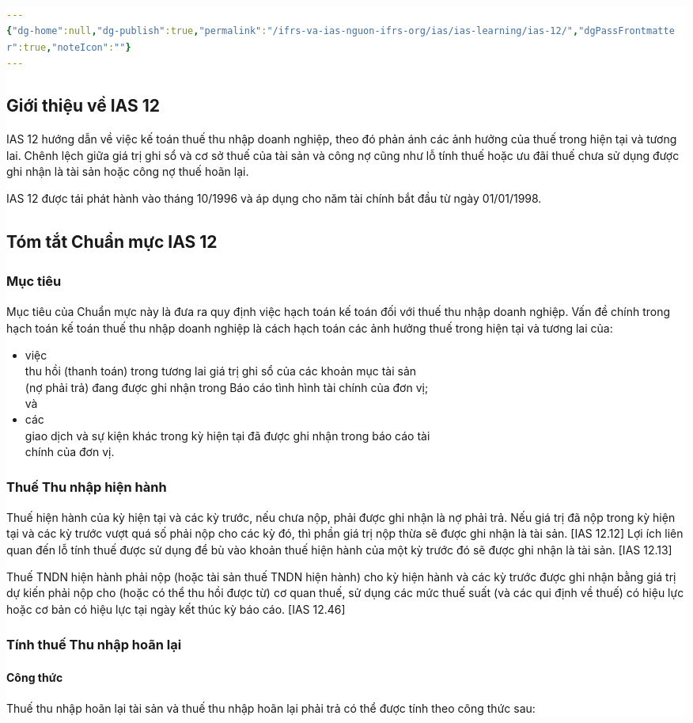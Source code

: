 ```yaml
---
{"dg-home":null,"dg-publish":true,"permalink":"/ifrs-va-ias-nguon-ifrs-org/ias/ias-learning/ias-12/","dgPassFrontmatter":true,"noteIcon":""}
---
```


## Giới thiệu về IAS 12


IAS 12 hướng dẫn về việc kế toán thuế thu nhập doanh nghiệp, theo đó phản ánh các ảnh hưởng của thuế trong hiện tại và tương lai. Chênh lệch giữa giá trị ghi sổ và cơ sở thuế của tài sản và công nợ cũng như lỗ tính thuế hoặc ưu đãi thuế chưa sử dụng được ghi nhận là tài sản hoặc công nợ thuế hoãn lại.

IAS 12 được tái phát hành vào tháng 10/1996 và áp dụng cho năm tài chính bắt đầu từ ngày 01/01/1998.

## Tóm tắt Chuẩn mực IAS 12

### Mục tiêu

Mục tiêu của Chuẩn mực này là đưa ra quy định việc hạch toán kế toán đối với thuế thu nhập doanh nghiệp. Vấn đề chính trong hạch toán kế toán thuế thu nhập doanh nghiệp là cách hạch toán các ảnh hưởng thuế trong hiện tại và tương lai của:

- việc  
    thu hồi (thanh toán) trong tương lai giá trị ghi sổ của các khoản mục tài sản  
    (nợ phải trả) đang được ghi nhận trong Báo cáo tình hình tài chính của đơn vị;  
    và
- các  
    giao dịch và sự kiện khác trong kỳ hiện tại đã được ghi nhận trong báo cáo tài  
    chính của đơn vị.

### Thuế Thu nhập hiện hành

Thuế hiện hành của kỳ hiện tại và các kỳ trước, nếu chưa nộp, phải được ghi nhận là nợ phải trả. Nếu giá trị đã nộp trong kỳ hiện tại và các kỳ trước vượt quá số phải nộp cho các kỳ đó, thì phần giá trị nộp thừa sẽ được ghi nhận là tài sản. [IAS 12.12] Lợi ích liên quan đến lỗ tính thuế được sử dụng để bù vào khoản thuế hiện hành của một kỳ trước đó sẽ được ghi nhận là tài sản. [IAS 12.13]

Thuế TNDN hiện hành phải nộp (hoặc tài sản thuế TNDN hiện hành) cho kỳ hiện hành và các kỳ trước được ghi nhận bằng giá trị dự kiến phải nộp cho (hoặc có thể thu hồi được từ) cơ quan thuế, sử dụng các mức thuế suất (và các qui định về thuế) có hiệu lực hoặc cơ bản có hiệu lực tại ngày kết thúc kỳ báo cáo. [IAS 12.46]

### Tính thuế Thu nhập hoãn lại

#### Công thức

Thuế thu nhập hoãn lại tài sản và thuế thu nhập hoãn lại phải trả có thể được tính theo công thức sau:
